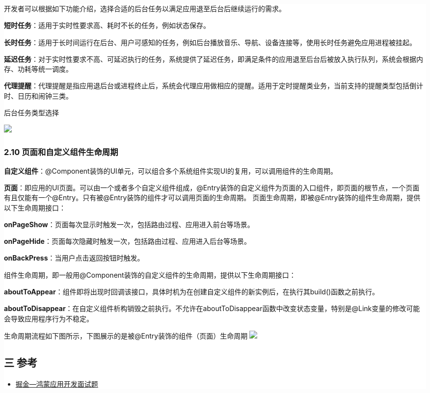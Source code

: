 开发者可以根据如下功能介绍，选择合适的后台任务以满足应用退至后台后继续运行的需求。

**短时任务**：适用于实时性要求高、耗时不长的任务，例如状态保存。

**长时任务**：适用于长时间运行在后台、用户可感知的任务，例如后台播放音乐、导航、设备连接等，使用长时任务避免应用进程被挂起。

**延迟任务**：对于实时性要求不高、可延迟执行的任务，系统提供了延迟任务，即满足条件的应用退至后台后被放入执行队列，系统会根据内存、功耗等统一调度。

**代理提醒**：代理提醒是指应用退后台或进程终止后，系统会代理应用做相应的提醒。适用于定时提醒类业务，当前支持的提醒类型包括倒计时、日历和闹钟三类。

后台任务类型选择

![][8]

### 2.10 页面和自定义组件生命周期

**自定义组件**：@Component装饰的UI单元，可以组合多个系统组件实现UI的复用，可以调用组件的生命周期。

**页面**：即应用的UI页面。可以由一个或者多个自定义组件组成，@Entry装饰的自定义组件为页面的入口组件，即页面的根节点，一个页面有且仅能有一个@Entry。只有被@Entry装饰的组件才可以调用页面的生命周期。 页面生命周期，即被@Entry装饰的组件生命周期，提供以下生命周期接口：

**onPageShow**：页面每次显示时触发一次，包括路由过程、应用进入前台等场景。

**onPageHide**：页面每次隐藏时触发一次，包括路由过程、应用进入后台等场景。

**onBackPress**：当用户点击返回按钮时触发。

组件生命周期，即一般用@Component装饰的自定义组件的生命周期，提供以下生命周期接口：

**aboutToAppear**：组件即将出现时回调该接口，具体时机为在创建自定义组件的新实例后，在执行其build()函数之前执行。

**aboutToDisappear**：在自定义组件析构销毁之前执行。不允许在aboutToDisappear函数中改变状态变量，特别是@Link变量的修改可能会导致应用程序行为不稳定。

生命周期流程如下图所示，下图展示的是被@Entry装饰的组件（页面）生命周期
![][9]




## 三 参考

* [掘金—鸿蒙应用开发面试题](https://juejin.cn/post/7342678690666790948)



[1]:https://jsd.onmicrosoft.cn/gh/PGzxc/CDN/blog-harmony/harmony-interview-3-uiability-life.png
[2]:https://jsd.onmicrosoft.cn/gh/PGzxc/CDN/blog-harmony/harmony-interview-3-state-drive.png
[3]:https://jsd.onmicrosoft.cn/gh/PGzxc/CDN/blog-harmony/harmony-interview-3-state-view.png
[4]:https://jsd.onmicrosoft.cn/gh/PGzxc/CDN/blog-harmony/harmony-interview-3-prop-view.png
[5]:https://jsd.onmicrosoft.cn/gh/PGzxc/CDN/blog-harmony/harmony-interview-3-link-view.png
[6]:https://jsd.onmicrosoft.cn/gh/PGzxc/CDN/blog-harmony/harmony-interview-3-consume-view.png
[7]:https://jsd.onmicrosoft.cn/gh/PGzxc/CDN/blog-harmony/harmony-interview-3-arkts.png
[8]:https://jsd.onmicrosoft.cn/gh/PGzxc/CDN/blog-harmony/harmony-interview-3-background-task.png
[9]:https://jsd.onmicrosoft.cn/gh/PGzxc/CDN/blog-harmony/harmony-interview-3-life.png